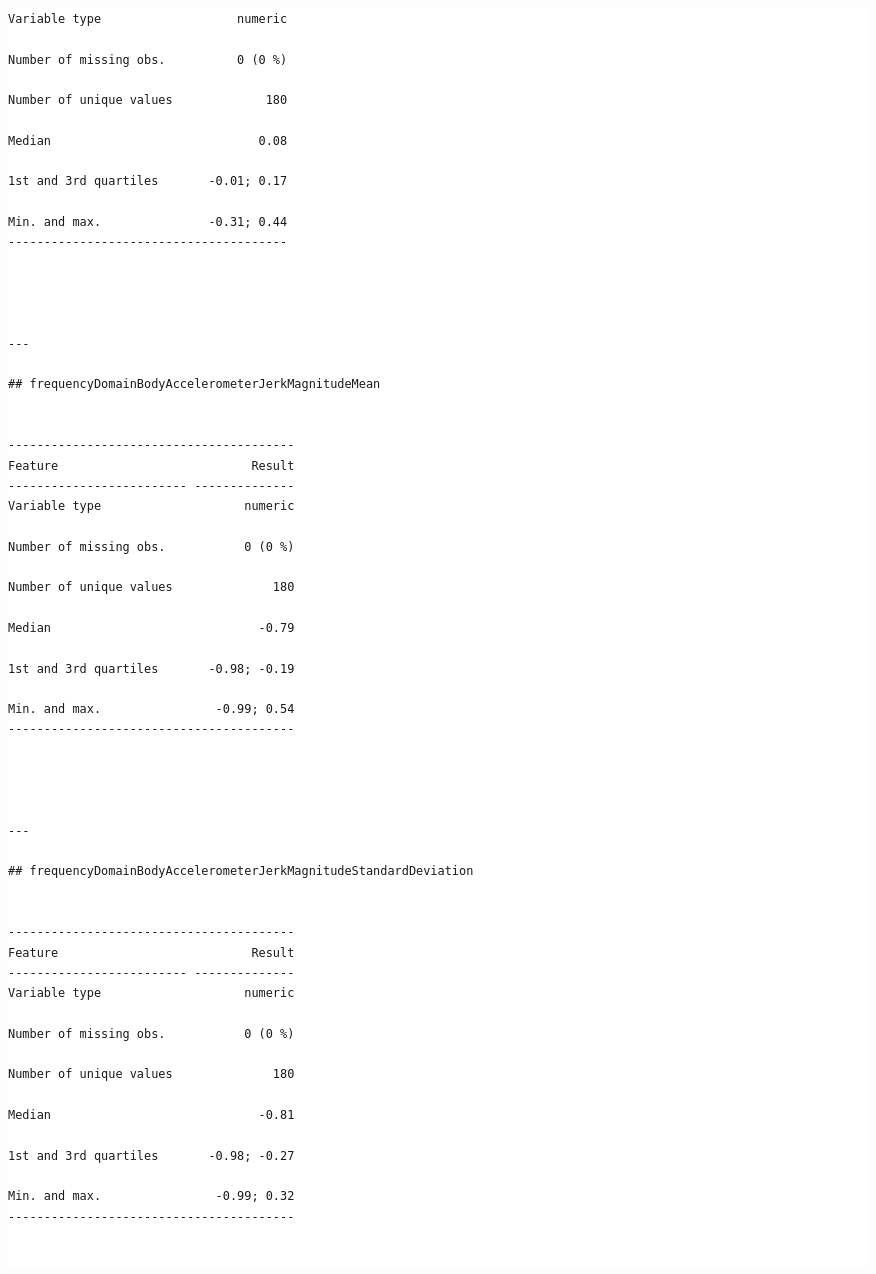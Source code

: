 ```
Variable type                   numeric

Number of missing obs.          0 (0 %)

Number of unique values             180

Median                             0.08

1st and 3rd quartiles       -0.01; 0.17

Min. and max.               -0.31; 0.44
---------------------------------------




---

## frequencyDomainBodyAccelerometerJerkMagnitudeMean


----------------------------------------
Feature                           Result
------------------------- --------------
Variable type                    numeric

Number of missing obs.           0 (0 %)

Number of unique values              180

Median                             -0.79

1st and 3rd quartiles       -0.98; -0.19

Min. and max.                -0.99; 0.54
----------------------------------------




---

## frequencyDomainBodyAccelerometerJerkMagnitudeStandardDeviation


----------------------------------------
Feature                           Result
------------------------- --------------
Variable type                    numeric

Number of missing obs.           0 (0 %)

Number of unique values              180

Median                             -0.81

1st and 3rd quartiles       -0.98; -0.27

Min. and max.                -0.99; 0.32
----------------------------------------



```
